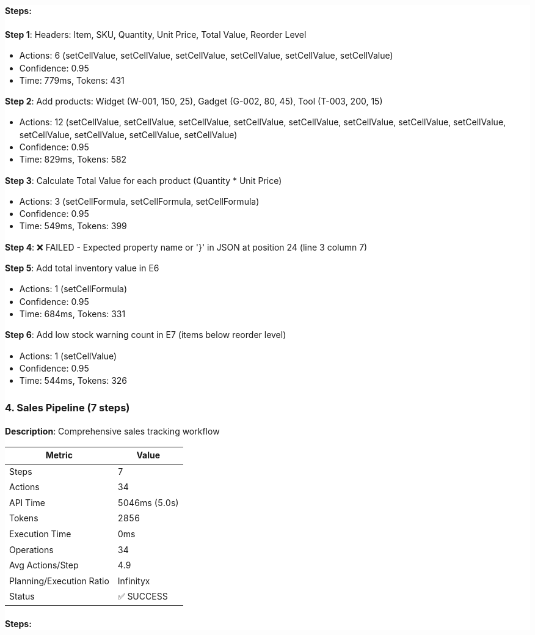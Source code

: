 
#### Steps:

**Step 1**: Headers: Item, SKU, Quantity, Unit Price, Total Value, Reorder Level
- Actions: 6 (setCellValue, setCellValue, setCellValue, setCellValue, setCellValue, setCellValue)
- Confidence: 0.95
- Time: 779ms, Tokens: 431

**Step 2**: Add products: Widget (W-001, 150, 25), Gadget (G-002, 80, 45), Tool (T-003, 200, 15)
- Actions: 12 (setCellValue, setCellValue, setCellValue, setCellValue, setCellValue, setCellValue, setCellValue, setCellValue, setCellValue, setCellValue, setCellValue, setCellValue)
- Confidence: 0.95
- Time: 829ms, Tokens: 582

**Step 3**: Calculate Total Value for each product (Quantity * Unit Price)
- Actions: 3 (setCellFormula, setCellFormula, setCellFormula)
- Confidence: 0.95
- Time: 549ms, Tokens: 399

**Step 4**: ❌ FAILED - Expected property name or '}' in JSON at position 24 (line 3 column 7)

**Step 5**: Add total inventory value in E6
- Actions: 1 (setCellFormula)
- Confidence: 0.95
- Time: 684ms, Tokens: 331

**Step 6**: Add low stock warning count in E7 (items below reorder level)
- Actions: 1 (setCellValue)
- Confidence: 0.95
- Time: 544ms, Tokens: 326

### 4. Sales Pipeline (7 steps)

**Description**: Comprehensive sales tracking workflow

| Metric | Value |
|--------|-------|
| Steps | 7 |
| Actions | 34 |
| API Time | 5046ms (5.0s) |
| Tokens | 2856 |
| Execution Time | 0ms |
| Operations | 34 |
| Avg Actions/Step | 4.9 |
| Planning/Execution Ratio | Infinityx |
| Status | ✅ SUCCESS |

#### Steps:
